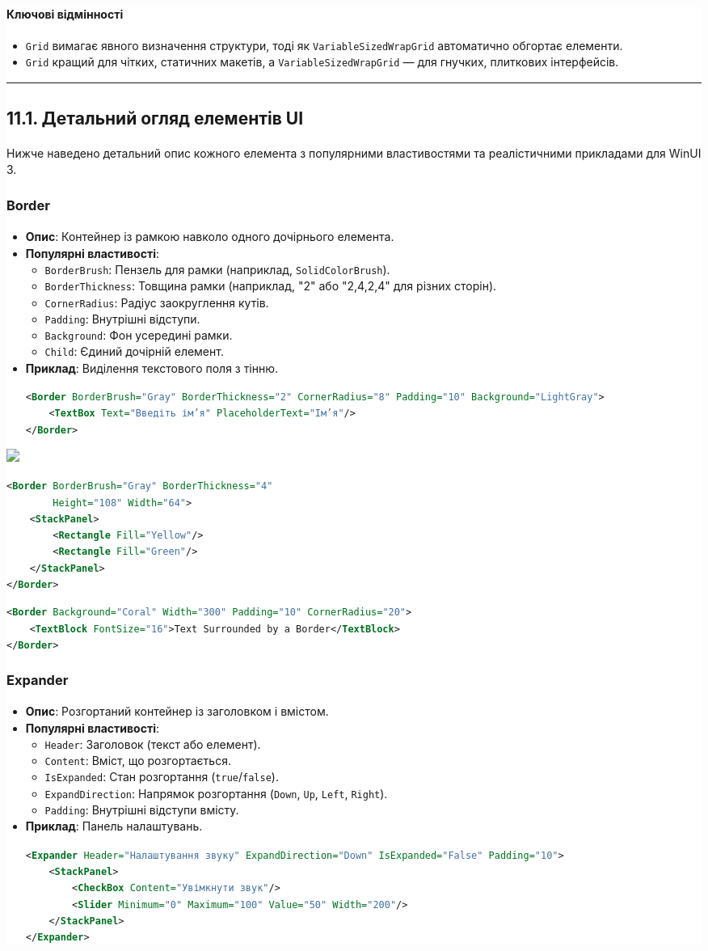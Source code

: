 #### Ключові відмінності
- `Grid` вимагає явного визначення структури, тоді як `VariableSizedWrapGrid` автоматично обгортає елементи.
- `Grid` кращий для чітких, статичних макетів, а `VariableSizedWrapGrid` — для гнучких, плиткових інтерфейсів.

---

## 11.1. Детальний огляд елементів UI

Нижче наведено детальний опис кожного елемента з популярними властивостями та реалістичними прикладами для WinUI 3.

### Border
- **Опис**: Контейнер із рамкою навколо одного дочірнього елемента.
- **Популярні властивості**:
  - `BorderBrush`: Пензель для рамки (наприклад, `SolidColorBrush`).
  - `BorderThickness`: Товщина рамки (наприклад, "2" або "2,4,2,4" для різних сторін).
  - `CornerRadius`: Радіус заокруглення кутів.
  - `Padding`: Внутрішні відступи.
  - `Background`: Фон усередині рамки.
  - `Child`: Єдиний дочірній елемент.
- **Приклад**: Виділення текстового поля з тінню.
  ```xml
  <Border BorderBrush="Gray" BorderThickness="2" CornerRadius="8" Padding="10" Background="LightGray">
      <TextBox Text="Введіть ім’я" PlaceholderText="Ім’я"/>
  </Border>
  ```

![](/images/winui/1-intro/12.png)
```xml
<Border BorderBrush="Gray" BorderThickness="4" 
        Height="108" Width="64">
    <StackPanel>
        <Rectangle Fill="Yellow"/>
        <Rectangle Fill="Green"/>
    </StackPanel>
</Border>
```
```xml
<Border Background="Coral" Width="300" Padding="10" CornerRadius="20">
    <TextBlock FontSize="16">Text Surrounded by a Border</TextBlock>
</Border>
```

### Expander
- **Опис**: Розгортаний контейнер із заголовком і вмістом.
- **Популярні властивості**:
  - `Header`: Заголовок (текст або елемент).
  - `Content`: Вміст, що розгортається.
  - `IsExpanded`: Стан розгортання (`true`/`false`).
  - `ExpandDirection`: Напрямок розгортання (`Down`, `Up`, `Left`, `Right`).
  - `Padding`: Внутрішні відступи вмісту.
- **Приклад**: Панель налаштувань.
  ```xml
  <Expander Header="Налаштування звуку" ExpandDirection="Down" IsExpanded="False" Padding="10">
      <StackPanel>
          <CheckBox Content="Увімкнути звук"/>
          <Slider Minimum="0" Maximum="100" Value="50" Width="200"/>
      </StackPanel>
  </Expander>
  ```
